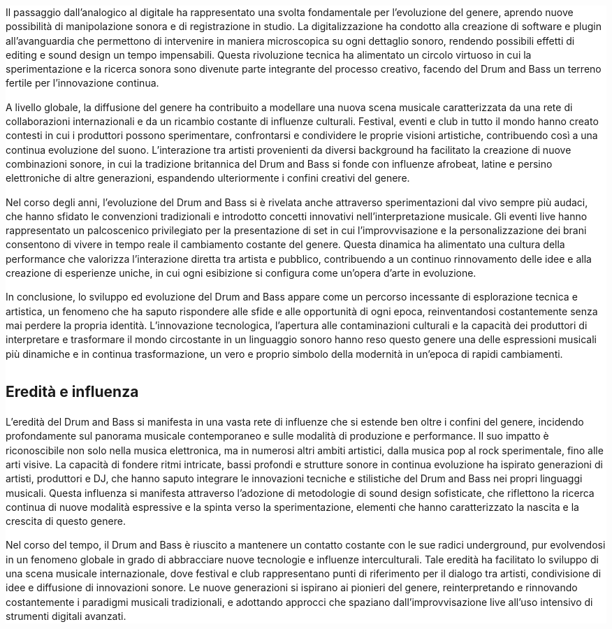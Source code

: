 Il passaggio dall’analogico al digitale ha rappresentato una svolta fondamentale per l’evoluzione del genere, aprendo nuove possibilità di manipolazione sonora e di registrazione in studio. La digitalizzazione ha condotto alla creazione di software e plugin all’avanguardia che permettono di intervenire in maniera microscopica su ogni dettaglio sonoro, rendendo possibili effetti di editing e sound design un tempo impensabili. Questa rivoluzione tecnica ha alimentato un circolo virtuoso in cui la sperimentazione e la ricerca sonora sono divenute parte integrante del processo creativo, facendo del Drum and Bass un terreno fertile per l’innovazione continua.  

A livello globale, la diffusione del genere ha contribuito a modellare una nuova scena musicale caratterizzata da una rete di collaborazioni internazionali e da un ricambio costante di influenze culturali. Festival, eventi e club in tutto il mondo hanno creato contesti in cui i produttori possono sperimentare, confrontarsi e condividere le proprie visioni artistiche, contribuendo così a una continua evoluzione del suono. L’interazione tra artisti provenienti da diversi background ha facilitato la creazione di nuove combinazioni sonore, in cui la tradizione britannica del Drum and Bass si fonde con influenze afrobeat, latine e persino elettroniche di altre generazioni, espandendo ulteriormente i confini creativi del genere.  

Nel corso degli anni, l’evoluzione del Drum and Bass si è rivelata anche attraverso sperimentazioni dal vivo sempre più audaci, che hanno sfidato le convenzioni tradizionali e introdotto concetti innovativi nell’interpretazione musicale. Gli eventi live hanno rappresentato un palcoscenico privilegiato per la presentazione di set in cui l’improvvisazione e la personalizzazione dei brani consentono di vivere in tempo reale il cambiamento costante del genere. Questa dinamica ha alimentato una cultura della performance che valorizza l’interazione diretta tra artista e pubblico, contribuendo a un continuo rinnovamento delle idee e alla creazione di esperienze uniche, in cui ogni esibizione si configura come un’opera d’arte in evoluzione.  

In conclusione, lo sviluppo ed evoluzione del Drum and Bass appare come un percorso incessante di esplorazione tecnica e artistica, un fenomeno che ha saputo rispondere alle sfide e alle opportunità di ogni epoca, reinventandosi costantemente senza mai perdere la propria identità. L’innovazione tecnologica, l’apertura alle contaminazioni culturali e la capacità dei produttori di interpretare e trasformare il mondo circostante in un linguaggio sonoro hanno reso questo genere una delle espressioni musicali più dinamiche e in continua trasformazione, un vero e proprio simbolo della modernità in un’epoca di rapidi cambiamenti.


## Eredità e influenza

L’eredità del Drum and Bass si manifesta in una vasta rete di influenze che si estende ben oltre i confini del genere, incidendo profondamente sul panorama musicale contemporaneo e sulle modalità di produzione e performance. Il suo impatto è riconoscibile non solo nella musica elettronica, ma in numerosi altri ambiti artistici, dalla musica pop al rock sperimentale, fino alle arti visive. La capacità di fondere ritmi intricate, bassi profondi e strutture sonore in continua evoluzione ha ispirato generazioni di artisti, produttori e DJ, che hanno saputo integrare le innovazioni tecniche e stilistiche del Drum and Bass nei propri linguaggi musicali. Questa influenza si manifesta attraverso l’adozione di metodologie di sound design sofisticate, che riflettono la ricerca continua di nuove modalità espressive e la spinta verso la sperimentazione, elementi che hanno caratterizzato la nascita e la crescita di questo genere.  

Nel corso del tempo, il Drum and Bass è riuscito a mantenere un contatto costante con le sue radici underground, pur evolvendosi in un fenomeno globale in grado di abbracciare nuove tecnologie e influenze interculturali. Tale eredità ha facilitato lo sviluppo di una scena musicale internazionale, dove festival e club rappresentano punti di riferimento per il dialogo tra artisti, condivisione di idee e diffusione di innovazioni sonore. Le nuove generazioni si ispirano ai pionieri del genere, reinterpretando e rinnovando costantemente i paradigmi musicali tradizionali, e adottando approcci che spaziano dall’improvvisazione live all’uso intensivo di strumenti digitali avanzati.  
